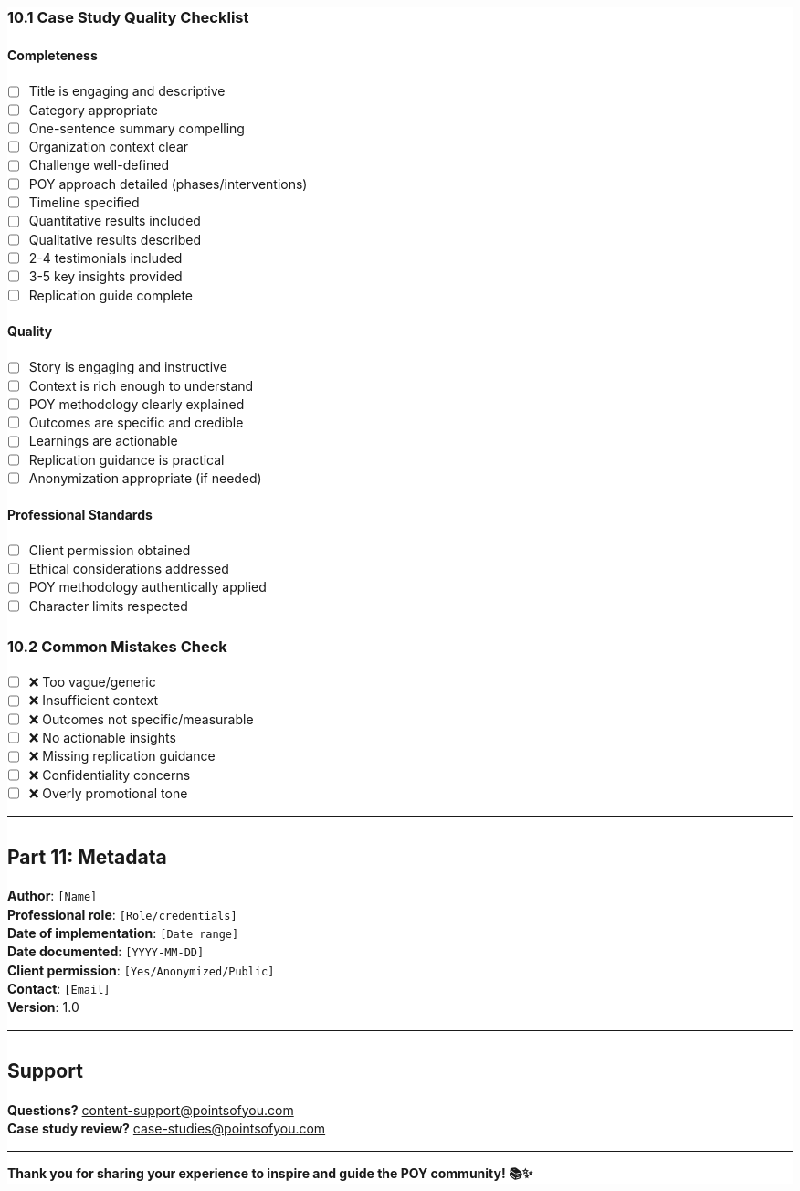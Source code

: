 ### 10.1 Case Study Quality Checklist

#### Completeness
- [ ] Title is engaging and descriptive
- [ ] Category appropriate
- [ ] One-sentence summary compelling
- [ ] Organization context clear
- [ ] Challenge well-defined
- [ ] POY approach detailed (phases/interventions)
- [ ] Timeline specified
- [ ] Quantitative results included
- [ ] Qualitative results described
- [ ] 2-4 testimonials included
- [ ] 3-5 key insights provided
- [ ] Replication guide complete

#### Quality
- [ ] Story is engaging and instructive
- [ ] Context is rich enough to understand
- [ ] POY methodology clearly explained
- [ ] Outcomes are specific and credible
- [ ] Learnings are actionable
- [ ] Replication guidance is practical
- [ ] Anonymization appropriate (if needed)

#### Professional Standards
- [ ] Client permission obtained
- [ ] Ethical considerations addressed
- [ ] POY methodology authentically applied
- [ ] Character limits respected

### 10.2 Common Mistakes Check

- [ ] ❌ Too vague/generic
- [ ] ❌ Insufficient context
- [ ] ❌ Outcomes not specific/measurable
- [ ] ❌ No actionable insights
- [ ] ❌ Missing replication guidance
- [ ] ❌ Confidentiality concerns
- [ ] ❌ Overly promotional tone

---

## Part 11: Metadata

**Author**: `[Name]`  
**Professional role**: `[Role/credentials]`  
**Date of implementation**: `[Date range]`  
**Date documented**: `[YYYY-MM-DD]`  
**Client permission**: `[Yes/Anonymized/Public]`  
**Contact**: `[Email]`  
**Version**: 1.0

---

## Support

**Questions?** content-support@pointsofyou.com  
**Case study review?** case-studies@pointsofyou.com

---

**Thank you for sharing your experience to inspire and guide the POY community! 📚✨**

